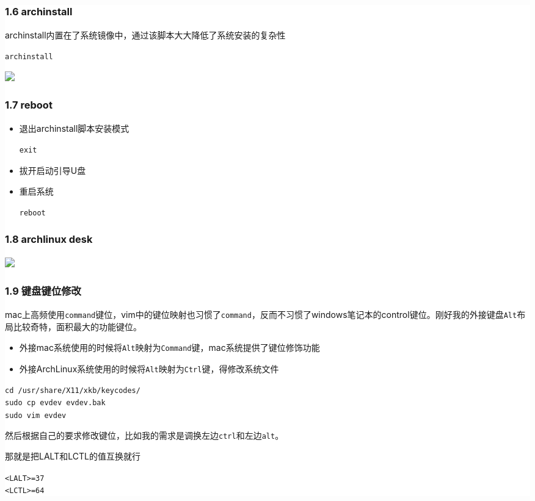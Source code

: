 ### 1.6 archinstall

archinstall内置在了系统镜像中，通过该脚本大大降低了系统安装的复杂性

```shell
archinstall
```

![](./ArchLinux环境/1714575283.png)

### 1.7 reboot

- 退出archinstall脚本安装模式

  ```shell
  exit
  ```

- 拔开启动引导U盘

- 重启系统

  ```shell
  reboot
  ```

### 1.8 archlinux desk

![](./ArchLinux环境/1714575448.png)

### 1.9 键盘键位修改

mac上高频使用`command`键位，vim中的键位映射也习惯了`command`，反而不习惯了windows笔记本的control键位。刚好我的外接键盘`Alt`布局比较奇特，面积最大的功能键位。

- 外接mac系统使用的时候将`Alt`映射为`Command`键，mac系统提供了键位修饰功能

- 外接ArchLinux系统使用的时候将`Alt`映射为`Ctrl`键，得修改系统文件

```shell
cd /usr/share/X11/xkb/keycodes/
sudo cp evdev evdev.bak
sudo vim evdev
```

然后根据自己的要求修改键位，比如我的需求是调换左边`ctrl`和左边`alt`。

那就是把LALT和LCTL的值互换就行

```txt
<LALT>=37
<LCTL>=64
```
